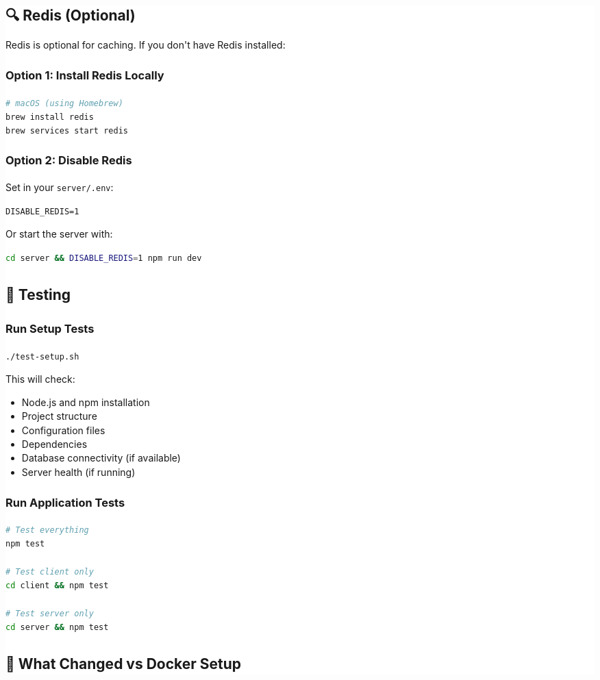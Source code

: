 ## 🔍 Redis (Optional)

Redis is optional for caching. If you don't have Redis installed:

### Option 1: Install Redis Locally
```bash
# macOS (using Homebrew)
brew install redis
brew services start redis
```

### Option 2: Disable Redis
Set in your `server/.env`:
```env
DISABLE_REDIS=1
```

Or start the server with:
```bash
cd server && DISABLE_REDIS=1 npm run dev
```

## 🧪 Testing

### Run Setup Tests
```bash
./test-setup.sh
```

This will check:
- Node.js and npm installation
- Project structure
- Configuration files
- Dependencies
- Database connectivity (if available)
- Server health (if running)

### Run Application Tests
```bash
# Test everything
npm test

# Test client only
cd client && npm test

# Test server only
cd server && npm test
```

## 🎯 What Changed vs Docker Setup
